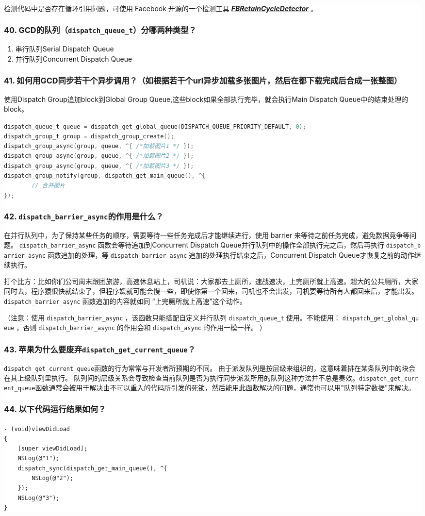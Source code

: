 检测代码中是否存在循环引用问题，可使用 Facebook 开源的一个检测工具  [***FBRetainCycleDetector***](https://github.com/facebook/FBRetainCycleDetector) 。
### 40. GCD的队列（`dispatch_queue_t`）分哪两种类型？


 1. 串行队列Serial Dispatch Queue
 2. 并行队列Concurrent Dispatch Queue

### 41. 如何用GCD同步若干个异步调用？（如根据若干个url异步加载多张图片，然后在都下载完成后合成一张整图）

使用Dispatch Group追加block到Global Group Queue,这些block如果全部执行完毕，就会执行Main Dispatch Queue中的结束处理的block。

```Objective-C
dispatch_queue_t queue = dispatch_get_global_queue(DISPATCH_QUEUE_PRIORITY_DEFAULT, 0);
dispatch_group_t group = dispatch_group_create();
dispatch_group_async(group, queue, ^{ /*加载图片1 */ });
dispatch_group_async(group, queue, ^{ /*加载图片2 */ });
dispatch_group_async(group, queue, ^{ /*加载图片3 */ }); 
dispatch_group_notify(group, dispatch_get_main_queue(), ^{
        // 合并图片
});
```
### 42. `dispatch_barrier_async`的作用是什么？
 在并行队列中，为了保持某些任务的顺序，需要等待一些任务完成后才能继续进行，使用 barrier 来等待之前任务完成，避免数据竞争等问题。 
 `dispatch_barrier_async` 函数会等待追加到Concurrent Dispatch Queue并行队列中的操作全部执行完之后，然后再执行 `dispatch_barrier_async` 函数追加的处理，等 `dispatch_barrier_async` 追加的处理执行结束之后，Concurrent Dispatch Queue才恢复之前的动作继续执行。

打个比方：比如你们公司周末跟团旅游，高速休息站上，司机说：大家都去上厕所，速战速决，上完厕所就上高速。超大的公共厕所，大家同时去，程序猿很快就结束了，但程序媛就可能会慢一些，即使你第一个回来，司机也不会出发，司机要等待所有人都回来后，才能出发。 `dispatch_barrier_async` 函数追加的内容就如同 “上完厕所就上高速”这个动作。

（注意：使用 `dispatch_barrier_async` ，该函数只能搭配自定义并行队列 `dispatch_queue_t` 使用。不能使用： `dispatch_get_global_queue` ，否则 `dispatch_barrier_async` 的作用会和 `dispatch_async` 的作用一模一样。 ）


### 43. 苹果为什么要废弃`dispatch_get_current_queue`？

`dispatch_get_current_queue`函数的行为常常与开发者所预期的不同。
由于派发队列是按层级来组织的，这意味着排在某条队列中的块会在其上级队列里执行。
队列间的层级关系会导致检查当前队列是否为执行同步派发所用的队列这种方法并不总是奏效。`dispatch_get_current_queue`函数通常会被用于解决由不可以重入的代码所引发的死锁，然后能用此函数解决的问题，通常也可以用"队列特定数据"来解决。

### 44. 以下代码运行结果如何？


	- (void)viewDidLoad
	{
	    [super viewDidLoad];
	    NSLog(@"1");
	    dispatch_sync(dispatch_get_main_queue(), ^{
	        NSLog(@"2");
	    });
	    NSLog(@"3");
	}
